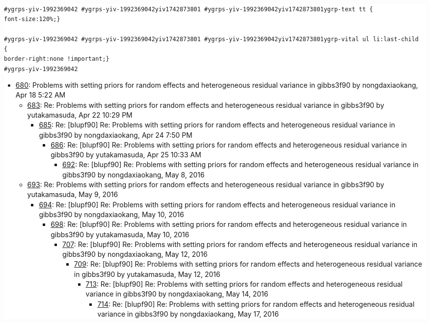 ```
#ygrps-yiv-1992369042 #ygrps-yiv-1992369042yiv1742873801 #ygrps-yiv-1992369042yiv1742873801ygrp-text tt {
font-size:120%;}

#ygrps-yiv-1992369042 #ygrps-yiv-1992369042yiv1742873801 #ygrps-yiv-1992369042yiv1742873801ygrp-vital ul li:last-child
{
border-right:none !important;}
#ygrps-yiv-1992369042
```

- [680](0680.md): Problems with setting priors for random effects and heterogeneous residual variance in gibbs3f90 by nongdaxiaokang, Apr 18 5:22 AM
    - [683](0683.md): Re: Problems with setting priors for random effects and heterogeneous residual variance in gibbs3f90 by yutakamasuda, Apr 22 10:29 PM
        - [685](0685.md): Re: [blupf90] Re: Problems with setting priors for random effects and heterogeneous residual variance in gibbs3f90 by nongdaxiaokang, Apr 24 7:50 PM
            - [686](0686.md): Re: [blupf90] Re: Problems with setting priors for random effects and heterogeneous residual variance in gibbs3f90 by yutakamasuda, Apr 25 10:33 AM
                - [692](0692.md): Re: [blupf90] Re: Problems with setting priors for random effects and heterogeneous residual variance in gibbs3f90 by nongdaxiaokang, May 8, 2016
    - [693](0693.md): Re: Problems with setting priors for random effects and heterogeneous residual variance in gibbs3f90 by yutakamasuda, May 9, 2016
        - [694](0694.md): Re: [blupf90] Re: Problems with setting priors for random effects and heterogeneous residual variance in gibbs3f90 by nongdaxiaokang, May 10, 2016
            - [698](0698.md): Re: [blupf90] Re: Problems with setting priors for random effects and heterogeneous residual variance in gibbs3f90 by yutakamasuda, May 10, 2016
                - [707](0707.md): Re: [blupf90] Re: Problems with setting priors for random effects and heterogeneous residual variance in gibbs3f90 by nongdaxiaokang, May 12, 2016
                    - [709](0709.md): Re: [blupf90] Re: Problems with setting priors for random effects and heterogeneous residual variance in gibbs3f90 by yutakamasuda, May 12, 2016
                        - [713](0713.md): Re: [blupf90] Re: Problems with setting priors for random effects and heterogeneous residual variance in gibbs3f90 by nongdaxiaokang, May 14, 2016
                            - [714](0714.md): Re: [blupf90] Re: Problems with setting priors for random effects and heterogeneous residual variance in gibbs3f90 by nongdaxiaokang, May 17, 2016
